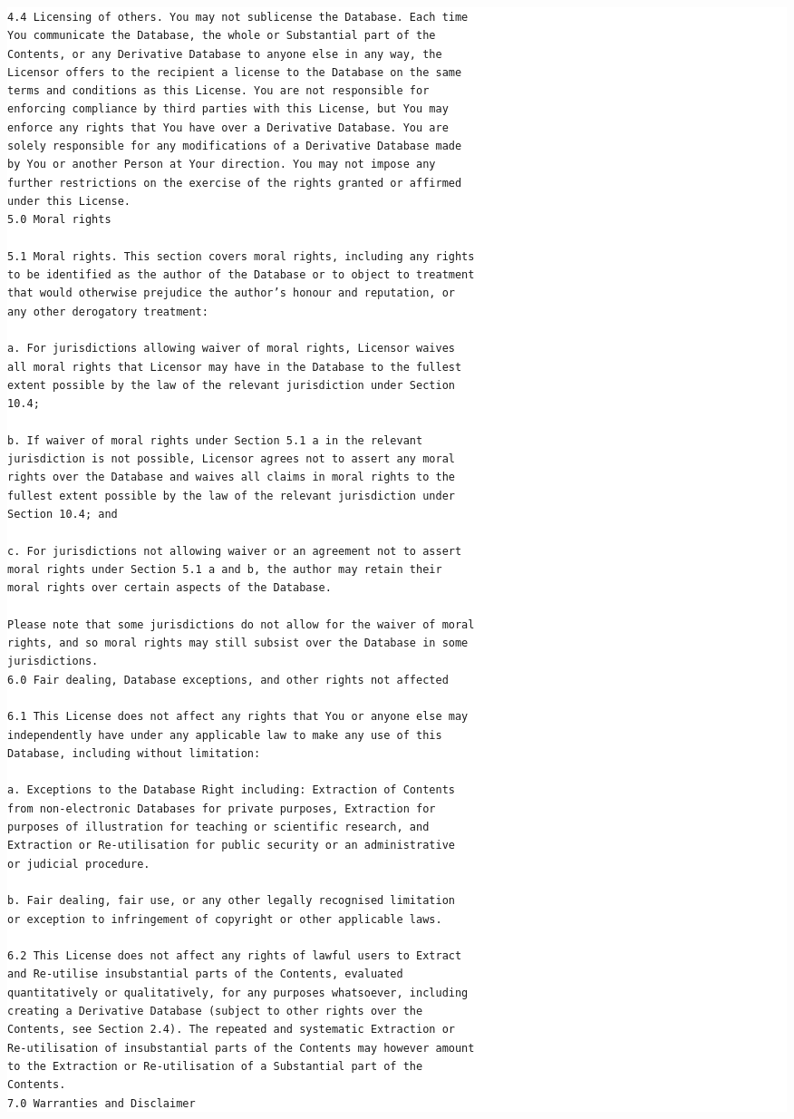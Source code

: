     4.4 Licensing of others. You may not sublicense the Database. Each time
    You communicate the Database, the whole or Substantial part of the
    Contents, or any Derivative Database to anyone else in any way, the
    Licensor offers to the recipient a license to the Database on the same
    terms and conditions as this License. You are not responsible for
    enforcing compliance by third parties with this License, but You may
    enforce any rights that You have over a Derivative Database. You are
    solely responsible for any modifications of a Derivative Database made
    by You or another Person at Your direction. You may not impose any
    further restrictions on the exercise of the rights granted or affirmed
    under this License.
    5.0 Moral rights

    5.1 Moral rights. This section covers moral rights, including any rights
    to be identified as the author of the Database or to object to treatment
    that would otherwise prejudice the author’s honour and reputation, or
    any other derogatory treatment:

    a. For jurisdictions allowing waiver of moral rights, Licensor waives
    all moral rights that Licensor may have in the Database to the fullest
    extent possible by the law of the relevant jurisdiction under Section
    10.4;

    b. If waiver of moral rights under Section 5.1 a in the relevant
    jurisdiction is not possible, Licensor agrees not to assert any moral
    rights over the Database and waives all claims in moral rights to the
    fullest extent possible by the law of the relevant jurisdiction under
    Section 10.4; and

    c. For jurisdictions not allowing waiver or an agreement not to assert
    moral rights under Section 5.1 a and b, the author may retain their
    moral rights over certain aspects of the Database.

    Please note that some jurisdictions do not allow for the waiver of moral
    rights, and so moral rights may still subsist over the Database in some
    jurisdictions.
    6.0 Fair dealing, Database exceptions, and other rights not affected

    6.1 This License does not affect any rights that You or anyone else may
    independently have under any applicable law to make any use of this
    Database, including without limitation:

    a. Exceptions to the Database Right including: Extraction of Contents
    from non-electronic Databases for private purposes, Extraction for
    purposes of illustration for teaching or scientific research, and
    Extraction or Re-utilisation for public security or an administrative
    or judicial procedure.

    b. Fair dealing, fair use, or any other legally recognised limitation
    or exception to infringement of copyright or other applicable laws.

    6.2 This License does not affect any rights of lawful users to Extract
    and Re-utilise insubstantial parts of the Contents, evaluated
    quantitatively or qualitatively, for any purposes whatsoever, including
    creating a Derivative Database (subject to other rights over the
    Contents, see Section 2.4). The repeated and systematic Extraction or
    Re-utilisation of insubstantial parts of the Contents may however amount
    to the Extraction or Re-utilisation of a Substantial part of the
    Contents.
    7.0 Warranties and Disclaimer
